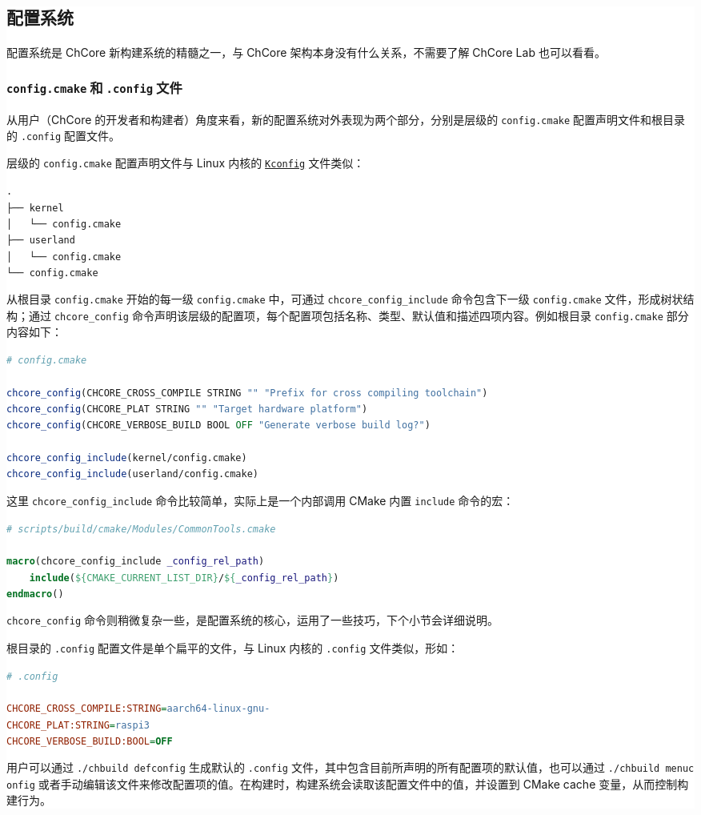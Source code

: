 ## 配置系统

配置系统是 ChCore 新构建系统的精髓之一，与 ChCore 架构本身没有什么关系，不需要了解 ChCore Lab 也可以看看。

### `config.cmake` 和 `.config` 文件

从用户（ChCore 的开发者和构建者）角度来看，新的配置系统对外表现为两个部分，分别是层级的 `config.cmake` 配置声明文件和根目录的 `.config` 配置文件。

层级的 `config.cmake` 配置声明文件与 Linux 内核的 [`Kconfig`](https://github.com/torvalds/linux/blob/master/Kconfig) 文件类似：

```
.
├── kernel
│   └── config.cmake
├── userland
│   └── config.cmake
└── config.cmake
```

从根目录 `config.cmake` 开始的每一级 `config.cmake` 中，可通过 `chcore_config_include` 命令包含下一级 `config.cmake` 文件，形成树状结构；通过 `chcore_config` 命令声明该层级的配置项，每个配置项包括名称、类型、默认值和描述四项内容。例如根目录 `config.cmake` 部分内容如下：

```cmake
# config.cmake

chcore_config(CHCORE_CROSS_COMPILE STRING "" "Prefix for cross compiling toolchain")
chcore_config(CHCORE_PLAT STRING "" "Target hardware platform")
chcore_config(CHCORE_VERBOSE_BUILD BOOL OFF "Generate verbose build log?")

chcore_config_include(kernel/config.cmake)
chcore_config_include(userland/config.cmake)
```

这里 `chcore_config_include` 命令比较简单，实际上是一个内部调用 CMake 内置 `include` 命令的宏：

```cmake
# scripts/build/cmake/Modules/CommonTools.cmake

macro(chcore_config_include _config_rel_path)
    include(${CMAKE_CURRENT_LIST_DIR}/${_config_rel_path})
endmacro()
```

`chcore_config` 命令则稍微复杂一些，是配置系统的核心，运用了一些技巧，下个小节会详细说明。

根目录的 `.config` 配置文件是单个扁平的文件，与 Linux 内核的 `.config` 文件类似，形如：

```ini
# .config

CHCORE_CROSS_COMPILE:STRING=aarch64-linux-gnu-
CHCORE_PLAT:STRING=raspi3
CHCORE_VERBOSE_BUILD:BOOL=OFF
```

用户可以通过 `./chbuild defconfig` 生成默认的 `.config` 文件，其中包含目前所声明的所有配置项的默认值，也可以通过 `./chbuild menuconfig` 或者手动编辑该文件来修改配置项的值。在构建时，构建系统会读取该配置文件中的值，并设置到 CMake cache 变量，从而控制构建行为。
